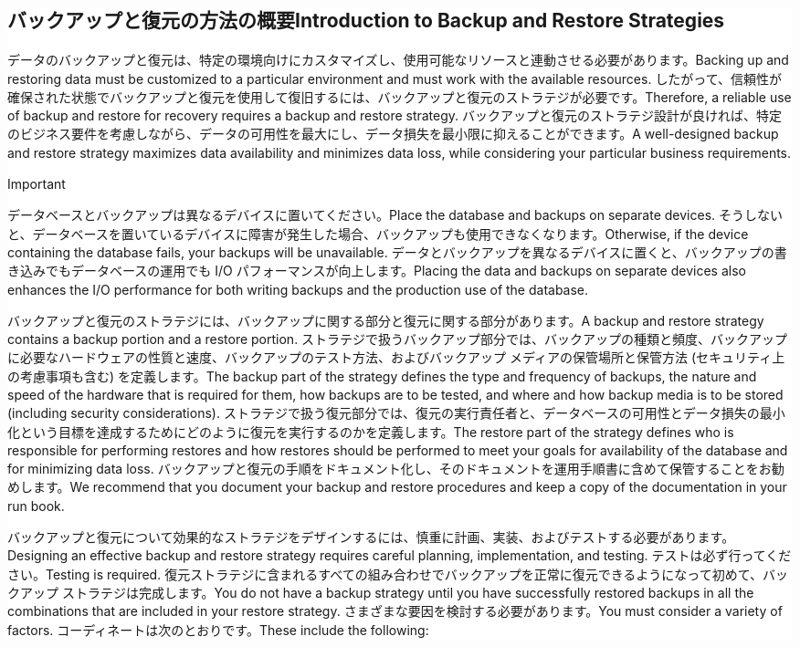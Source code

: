 
  
##  <a name="introduction-to-backup-and-restore-strategies"></a><a name="BnrStrategies"></a><span data-ttu-id="cd94e-155">バックアップと復元の方法の概要</span><span class="sxs-lookup"><span data-stu-id="cd94e-155">Introduction to Backup and Restore Strategies</span></span>  
 <span data-ttu-id="cd94e-156">データのバックアップと復元は、特定の環境向けにカスタマイズし、使用可能なリソースと連動させる必要があります。</span><span class="sxs-lookup"><span data-stu-id="cd94e-156">Backing up and restoring data must be customized to a particular environment and must work with the available resources.</span></span> <span data-ttu-id="cd94e-157">したがって、信頼性が確保された状態でバックアップと復元を使用して復旧するには、バックアップと復元のストラテジが必要です。</span><span class="sxs-lookup"><span data-stu-id="cd94e-157">Therefore, a reliable use of backup and restore for recovery requires a backup and restore strategy.</span></span> <span data-ttu-id="cd94e-158">バックアップと復元のストラテジ設計が良ければ、特定のビジネス要件を考慮しながら、データの可用性を最大にし、データ損失を最小限に抑えることができます。</span><span class="sxs-lookup"><span data-stu-id="cd94e-158">A well-designed backup and restore strategy maximizes data availability and minimizes data loss, while considering your particular business requirements.</span></span>  
  
> [!IMPORTANT]  
>  <span data-ttu-id="cd94e-159">データベースとバックアップは異なるデバイスに置いてください。</span><span class="sxs-lookup"><span data-stu-id="cd94e-159">Place the database and backups on separate devices.</span></span> <span data-ttu-id="cd94e-160">そうしないと、データベースを置いているデバイスに障害が発生した場合、バックアップも使用できなくなります。</span><span class="sxs-lookup"><span data-stu-id="cd94e-160">Otherwise, if the device containing the database fails, your backups will be unavailable.</span></span> <span data-ttu-id="cd94e-161">データとバックアップを異なるデバイスに置くと、バックアップの書き込みでもデータベースの運用でも I/O パフォーマンスが向上します。</span><span class="sxs-lookup"><span data-stu-id="cd94e-161">Placing the data and backups on separate devices also enhances the I/O performance for both writing backups and the production use of the database.</span></span>  
  
 <span data-ttu-id="cd94e-162">バックアップと復元のストラテジには、バックアップに関する部分と復元に関する部分があります。</span><span class="sxs-lookup"><span data-stu-id="cd94e-162">A backup and restore strategy contains a backup portion and a restore portion.</span></span> <span data-ttu-id="cd94e-163">ストラテジで扱うバックアップ部分では、バックアップの種類と頻度、バックアップに必要なハードウェアの性質と速度、バックアップのテスト方法、およびバックアップ メディアの保管場所と保管方法 (セキュリティ上の考慮事項も含む) を定義します。</span><span class="sxs-lookup"><span data-stu-id="cd94e-163">The backup part of the strategy defines the type and frequency of backups, the nature and speed of the hardware that is required for them, how backups are to be tested, and where and how backup media is to be stored (including security considerations).</span></span> <span data-ttu-id="cd94e-164">ストラテジで扱う復元部分では、復元の実行責任者と、データベースの可用性とデータ損失の最小化という目標を達成するためにどのように復元を実行するのかを定義します。</span><span class="sxs-lookup"><span data-stu-id="cd94e-164">The restore part of the strategy defines who is responsible for performing restores and how restores should be performed to meet your goals for availability of the database and for minimizing data loss.</span></span> <span data-ttu-id="cd94e-165">バックアップと復元の手順をドキュメント化し、そのドキュメントを運用手順書に含めて保管することをお勧めします。</span><span class="sxs-lookup"><span data-stu-id="cd94e-165">We recommend that you document your backup and restore procedures and keep a copy of the documentation in your run book.</span></span>  
  
 <span data-ttu-id="cd94e-166">バックアップと復元について効果的なストラテジをデザインするには、慎重に計画、実装、およびテストする必要があります。</span><span class="sxs-lookup"><span data-stu-id="cd94e-166">Designing an effective backup and restore strategy requires careful planning, implementation, and testing.</span></span> <span data-ttu-id="cd94e-167">テストは必ず行ってください。</span><span class="sxs-lookup"><span data-stu-id="cd94e-167">Testing is required.</span></span> <span data-ttu-id="cd94e-168">復元ストラテジに含まれるすべての組み合わせでバックアップを正常に復元できるようになって初めて、バックアップ ストラテジは完成します。</span><span class="sxs-lookup"><span data-stu-id="cd94e-168">You do not have a backup strategy until you have successfully restored backups in all the combinations that are included in your restore strategy.</span></span> <span data-ttu-id="cd94e-169">さまざまな要因を検討する必要があります。</span><span class="sxs-lookup"><span data-stu-id="cd94e-169">You must consider a variety of factors.</span></span> <span data-ttu-id="cd94e-170">コーディネートは次のとおりです。</span><span class="sxs-lookup"><span data-stu-id="cd94e-170">These include the following:</span></span>  
  